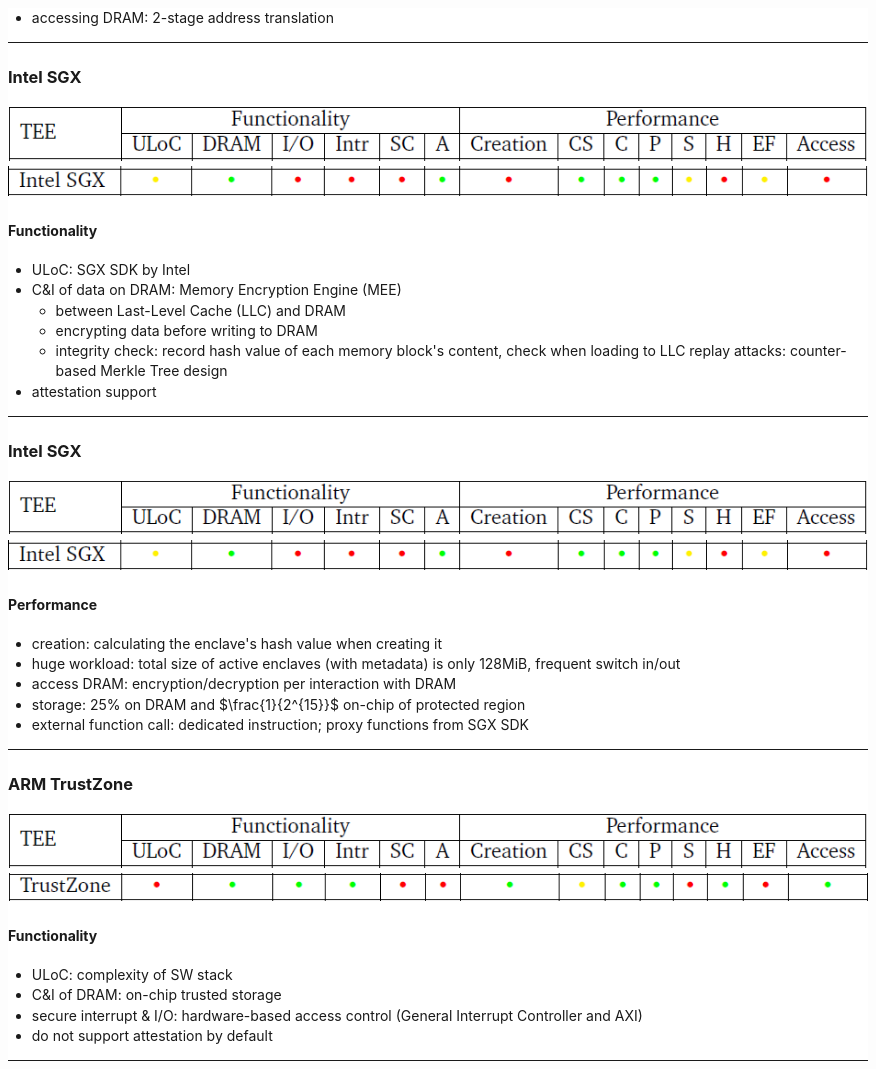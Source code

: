 * accessing DRAM: 2-stage address translation

---

### Intel SGX
![](header.png)
![](sgx.png)
#### Functionality
* ULoC: SGX SDK by Intel
* C&I of data on DRAM: Memory Encryption Engine (MEE)
  * between Last-Level Cache (LLC) and DRAM
  * encrypting data before writing to DRAM
  * integrity check: record hash value of each memory block's content, check when loading to LLC
  replay attacks: counter-based Merkle Tree design
* attestation support

---

### Intel SGX
![](header.png)
![](sgx.png)
#### Performance
* creation: calculating the enclave's hash value when creating it
* huge workload: total size of active enclaves (with metadata) is only 128MiB, frequent switch in/out
* access DRAM: encryption/decryption per interaction with DRAM
* storage: 25% on DRAM and $\frac{1}{2^{15}}$ on-chip of protected region
* external function call: dedicated instruction; proxy functions from SGX SDK

---

### ARM TrustZone
![](header.png)
![](trustzone.png)
#### Functionality
* ULoC: complexity of SW stack
* C&I of DRAM: on-chip trusted storage
* secure interrupt & I/O: hardware-based access control (General Interrupt Controller and AXI)
* do not support attestation by default

---